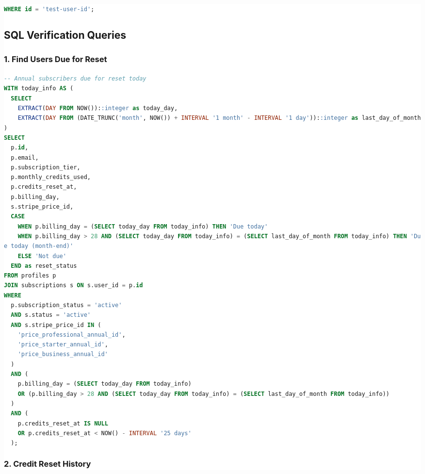 ```sql
WHERE id = 'test-user-id';
```

## SQL Verification Queries

### 1. Find Users Due for Reset

```sql
-- Annual subscribers due for reset today
WITH today_info AS (
  SELECT 
    EXTRACT(DAY FROM NOW())::integer as today_day,
    EXTRACT(DAY FROM (DATE_TRUNC('month', NOW()) + INTERVAL '1 month' - INTERVAL '1 day'))::integer as last_day_of_month
)
SELECT 
  p.id,
  p.email,
  p.subscription_tier,
  p.monthly_credits_used,
  p.credits_reset_at,
  p.billing_day,
  s.stripe_price_id,
  CASE 
    WHEN p.billing_day = (SELECT today_day FROM today_info) THEN 'Due today'
    WHEN p.billing_day > 28 AND (SELECT today_day FROM today_info) = (SELECT last_day_of_month FROM today_info) THEN 'Due today (month-end)'
    ELSE 'Not due'
  END as reset_status
FROM profiles p
JOIN subscriptions s ON s.user_id = p.id
WHERE 
  p.subscription_status = 'active'
  AND s.status = 'active'
  AND s.stripe_price_id IN (
    'price_professional_annual_id',
    'price_starter_annual_id',
    'price_business_annual_id'
  )
  AND (
    p.billing_day = (SELECT today_day FROM today_info)
    OR (p.billing_day > 28 AND (SELECT today_day FROM today_info) = (SELECT last_day_of_month FROM today_info))
  )
  AND (
    p.credits_reset_at IS NULL 
    OR p.credits_reset_at < NOW() - INTERVAL '25 days'
  );
```

### 2. Credit Reset History
